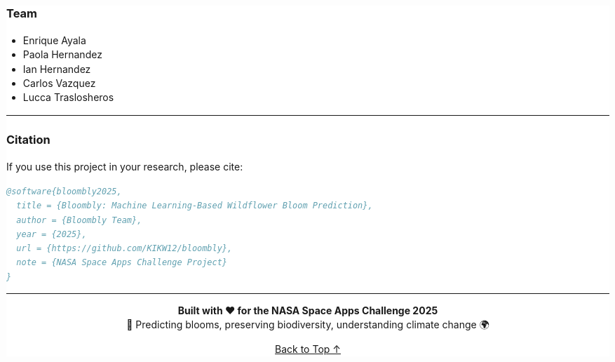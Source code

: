 ### Team

- Enrique Ayala
- Paola Hernandez
- Ian Hernandez
- Carlos Vazquez
- Lucca Traslosheros

---
### Citation

If you use this project in your research, please cite:

```bibtex
@software{bloombly2025,
  title = {Bloombly: Machine Learning-Based Wildflower Bloom Prediction},
  author = {Bloombly Team},
  year = {2025},
  url = {https://github.com/KIKW12/bloombly},
  note = {NASA Space Apps Challenge Project}
}
```

---

<p align="center">
  <b>Built with ❤️ for the NASA Space Apps Challenge 2025</b><br>
  🌸 Predicting blooms, preserving biodiversity, understanding climate change 🌍
</p>

<p align="center">
  <a href="#-overview">Back to Top ↑</a>
</p>
